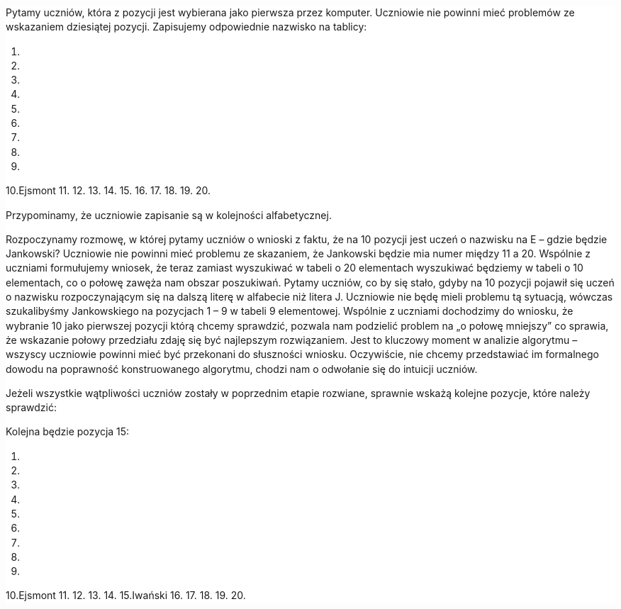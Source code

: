 Pytamy uczniów, która z pozycji jest wybierana jako pierwsza przez komputer. Uczniowie nie powinni mieć problemów ze wskazaniem dziesiątej pozycji. Zapisujemy odpowiednie nazwisko na tablicy:

1.
2.
3.
4.
5.
6.
7.
8.
9.
10.Ejsmont
11.
12.
13.
14.
15.
16.
17.
18.
19.
20.

Przypominamy, że uczniowie zapisanie są w kolejności alfabetycznej.

Rozpoczynamy rozmowę, w której pytamy uczniów o wnioski z faktu, że na 10 pozycji jest uczeń o nazwisku na E – gdzie będzie Jankowski? Uczniowie nie powinni mieć problemu ze skazaniem, że Jankowski będzie mia numer między 11 a 20. Wspólnie z uczniami formułujemy wniosek, że teraz zamiast wyszukiwać w tabeli o 20 elementach wyszukiwać będziemy w tabeli o 10 elementach, co o połowę zawęża nam obszar poszukiwań. Pytamy uczniów, co by się stało, gdyby na 10 pozycji pojawił się uczeń o nazwisku rozpoczynającym się na dalszą literę w alfabecie niż litera J. Uczniowie nie będę mieli problemu tą sytuacją, wówczas szukalibyśmy Jankowskiego na pozycjach 1 – 9 w tabeli 9 elementowej. Wspólnie z uczniami dochodzimy do wniosku, że wybranie 10 jako pierwszej pozycji którą chcemy sprawdzić, pozwala nam podzielić problem na „o połowę mniejszy” co sprawia, że wskazanie połowy przedziału zdaję się być najlepszym rozwiązaniem. Jest to kluczowy moment w analizie algorytmu – wszyscy uczniowie powinni mieć być przekonani do słuszności wniosku. Oczywiście, nie chcemy przedstawiać im formalnego dowodu na poprawność konstruowanego algorytmu, chodzi nam o odwołanie się do intuicji uczniów.

Jeżeli wszystkie wątpliwości uczniów zostały w poprzednim etapie rozwiane, sprawnie
wskażą kolejne pozycje, które należy sprawdzić:

Kolejna będzie pozycja 15:

1.
2.
3.
4.
5.
6.
7.
8.
9.
10.Ejsmont
11.
12.
13.
14.
15.Iwański
16.
17.
18.
19.
20.
